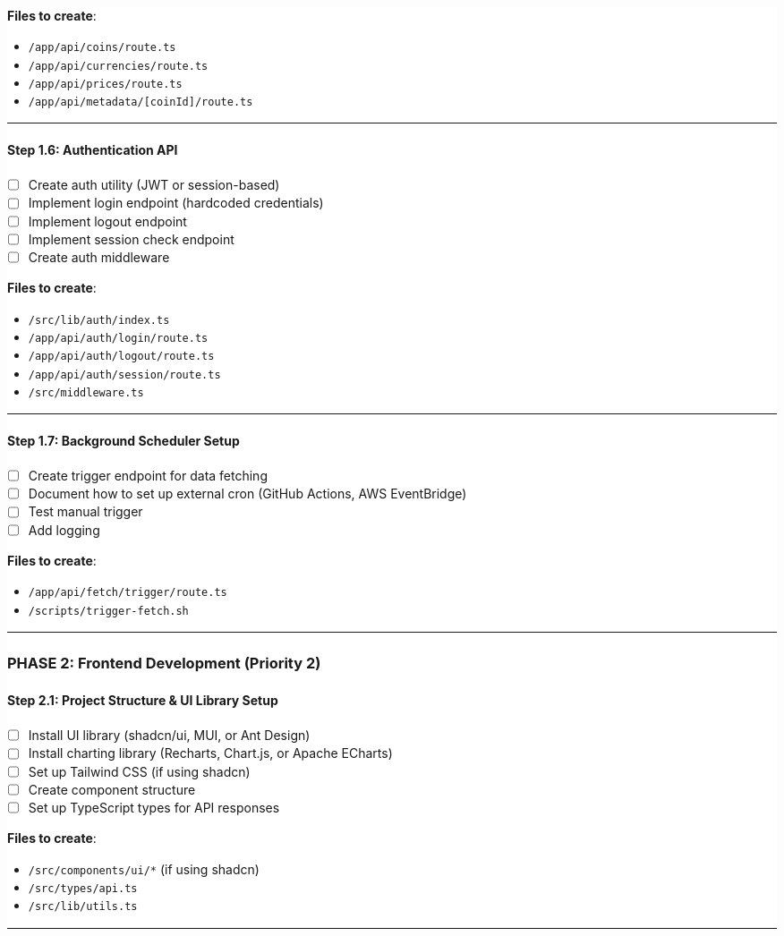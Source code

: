**Files to create**:

- `/app/api/coins/route.ts`
- `/app/api/currencies/route.ts`
- `/app/api/prices/route.ts`
- `/app/api/metadata/[coinId]/route.ts`

---

#### Step 1.6: Authentication API

- [ ] Create auth utility (JWT or session-based)
- [ ] Implement login endpoint (hardcoded credentials)
- [ ] Implement logout endpoint
- [ ] Implement session check endpoint
- [ ] Create auth middleware

**Files to create**:

- `/src/lib/auth/index.ts`
- `/app/api/auth/login/route.ts`
- `/app/api/auth/logout/route.ts`
- `/app/api/auth/session/route.ts`
- `/src/middleware.ts`

---

#### Step 1.7: Background Scheduler Setup

- [ ] Create trigger endpoint for data fetching
- [ ] Document how to set up external cron (GitHub Actions, AWS EventBridge)
- [ ] Test manual trigger
- [ ] Add logging

**Files to create**:

- `/app/api/fetch/trigger/route.ts`
- `/scripts/trigger-fetch.sh`

---

### **PHASE 2: Frontend Development** (Priority 2)

#### Step 2.1: Project Structure & UI Library Setup

- [ ] Install UI library (shadcn/ui, MUI, or Ant Design)
- [ ] Install charting library (Recharts, Chart.js, or Apache ECharts)
- [ ] Set up Tailwind CSS (if using shadcn)
- [ ] Create component structure
- [ ] Set up TypeScript types for API responses

**Files to create**:

- `/src/components/ui/*` (if using shadcn)
- `/src/types/api.ts`
- `/src/lib/utils.ts`

---